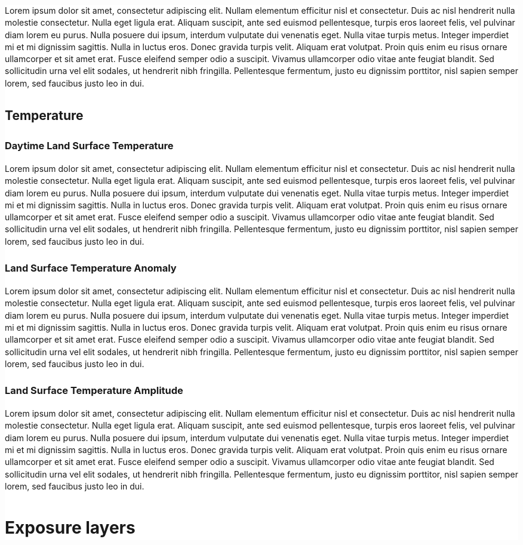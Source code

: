 Lorem ipsum dolor sit amet, consectetur adipiscing elit. Nullam elementum efficitur nisl et consectetur. Duis ac nisl hendrerit nulla molestie consectetur. Nulla eget ligula erat. Aliquam suscipit, ante sed euismod pellentesque, turpis eros laoreet felis, vel pulvinar diam lorem eu purus. Nulla posuere dui ipsum, interdum vulputate dui venenatis eget. Nulla vitae turpis metus. Integer imperdiet mi et mi dignissim sagittis. Nulla in luctus eros. Donec gravida turpis velit. Aliquam erat volutpat. Proin quis enim eu risus ornare ullamcorper et sit amet erat. Fusce eleifend semper odio a suscipit. Vivamus ullamcorper odio vitae ante feugiat blandit. Sed sollicitudin urna vel elit sodales, ut hendrerit nibh fringilla. Pellentesque fermentum, justo eu dignissim porttitor, nisl sapien semper lorem, sed faucibus justo leo in dui.

## Temperature

### Daytime Land Surface Temperature

Lorem ipsum dolor sit amet, consectetur adipiscing elit. Nullam elementum efficitur nisl et consectetur. Duis ac nisl hendrerit nulla molestie consectetur. Nulla eget ligula erat. Aliquam suscipit, ante sed euismod pellentesque, turpis eros laoreet felis, vel pulvinar diam lorem eu purus. Nulla posuere dui ipsum, interdum vulputate dui venenatis eget. Nulla vitae turpis metus. Integer imperdiet mi et mi dignissim sagittis. Nulla in luctus eros. Donec gravida turpis velit. Aliquam erat volutpat. Proin quis enim eu risus ornare ullamcorper et sit amet erat. Fusce eleifend semper odio a suscipit. Vivamus ullamcorper odio vitae ante feugiat blandit. Sed sollicitudin urna vel elit sodales, ut hendrerit nibh fringilla. Pellentesque fermentum, justo eu dignissim porttitor, nisl sapien semper lorem, sed faucibus justo leo in dui.

### Land Surface Temperature Anomaly

Lorem ipsum dolor sit amet, consectetur adipiscing elit. Nullam elementum efficitur nisl et consectetur. Duis ac nisl hendrerit nulla molestie consectetur. Nulla eget ligula erat. Aliquam suscipit, ante sed euismod pellentesque, turpis eros laoreet felis, vel pulvinar diam lorem eu purus. Nulla posuere dui ipsum, interdum vulputate dui venenatis eget. Nulla vitae turpis metus. Integer imperdiet mi et mi dignissim sagittis. Nulla in luctus eros. Donec gravida turpis velit. Aliquam erat volutpat. Proin quis enim eu risus ornare ullamcorper et sit amet erat. Fusce eleifend semper odio a suscipit. Vivamus ullamcorper odio vitae ante feugiat blandit. Sed sollicitudin urna vel elit sodales, ut hendrerit nibh fringilla. Pellentesque fermentum, justo eu dignissim porttitor, nisl sapien semper lorem, sed faucibus justo leo in dui.

### Land Surface Temperature Amplitude

Lorem ipsum dolor sit amet, consectetur adipiscing elit. Nullam elementum efficitur nisl et consectetur. Duis ac nisl hendrerit nulla molestie consectetur. Nulla eget ligula erat. Aliquam suscipit, ante sed euismod pellentesque, turpis eros laoreet felis, vel pulvinar diam lorem eu purus. Nulla posuere dui ipsum, interdum vulputate dui venenatis eget. Nulla vitae turpis metus. Integer imperdiet mi et mi dignissim sagittis. Nulla in luctus eros. Donec gravida turpis velit. Aliquam erat volutpat. Proin quis enim eu risus ornare ullamcorper et sit amet erat. Fusce eleifend semper odio a suscipit. Vivamus ullamcorper odio vitae ante feugiat blandit. Sed sollicitudin urna vel elit sodales, ut hendrerit nibh fringilla. Pellentesque fermentum, justo eu dignissim porttitor, nisl sapien semper lorem, sed faucibus justo leo in dui.

# Exposure layers
